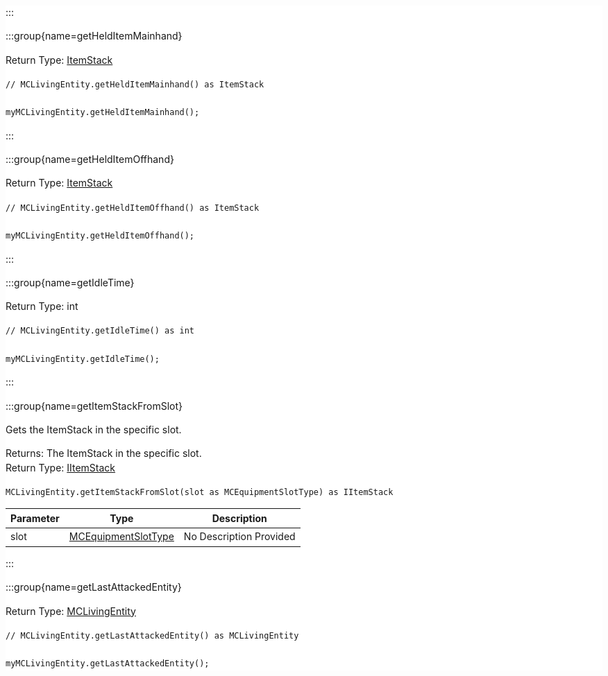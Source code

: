 :::

:::group{name=getHeldItemMainhand}

Return Type: [ItemStack](/vanilla/api/item/ItemStack)

```zenscript
// MCLivingEntity.getHeldItemMainhand() as ItemStack

myMCLivingEntity.getHeldItemMainhand();
```

:::

:::group{name=getHeldItemOffhand}

Return Type: [ItemStack](/vanilla/api/item/ItemStack)

```zenscript
// MCLivingEntity.getHeldItemOffhand() as ItemStack

myMCLivingEntity.getHeldItemOffhand();
```

:::

:::group{name=getIdleTime}

Return Type: int

```zenscript
// MCLivingEntity.getIdleTime() as int

myMCLivingEntity.getIdleTime();
```

:::

:::group{name=getItemStackFromSlot}

Gets the ItemStack in the specific slot.

Returns: The ItemStack in the specific slot.  
Return Type: [IItemStack](/vanilla/api/items/IItemStack)

```zenscript
MCLivingEntity.getItemStackFromSlot(slot as MCEquipmentSlotType) as IItemStack
```

| Parameter | Type                                                         | Description             |
| --------- | ------------------------------------------------------------ | ----------------------- |
| slot      | [MCEquipmentSlotType](/vanilla/api/util/MCEquipmentSlotType) | No Description Provided |


:::

:::group{name=getLastAttackedEntity}

Return Type: [MCLivingEntity](/vanilla/api/entity/MCLivingEntity)

```zenscript
// MCLivingEntity.getLastAttackedEntity() as MCLivingEntity

myMCLivingEntity.getLastAttackedEntity();
```
